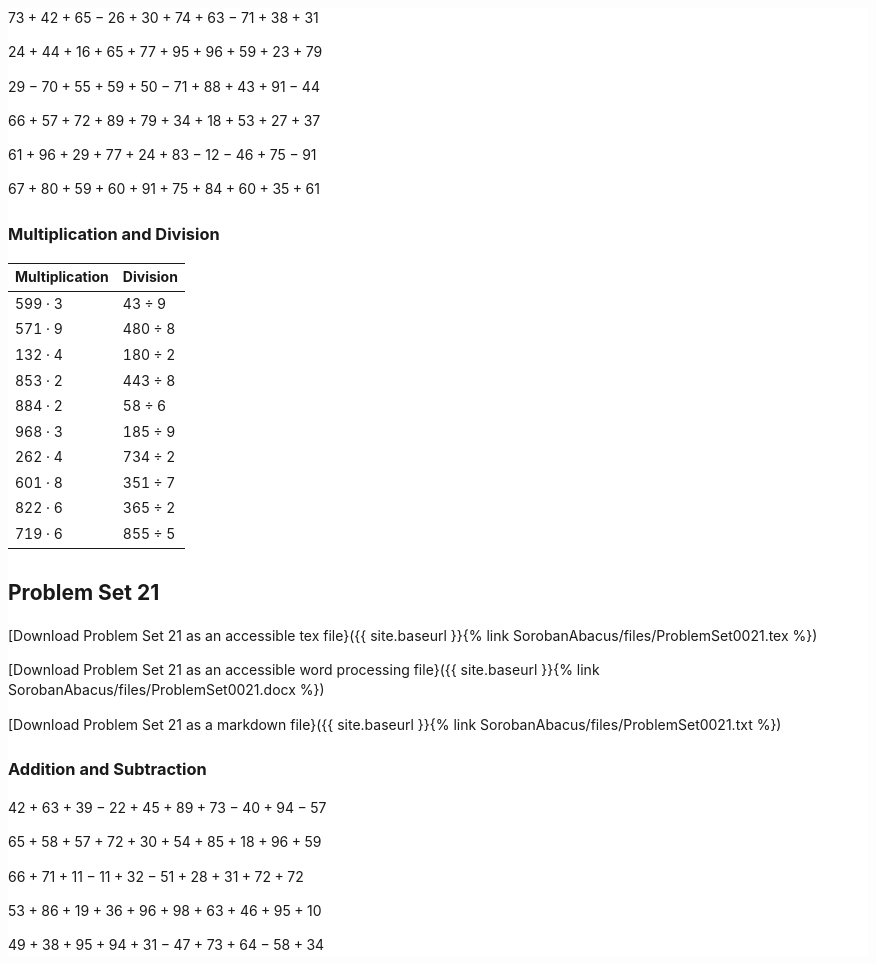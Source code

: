$73+42+65-26+30+74+63-71+38+31$

$24+44+16+65+77+95+96+59+23+79$

$29-70+55+59+50-71+88+43+91-44$

$66+57+72+89+79+34+18+53+27+37$

$61+96+29+77+24+83-12-46+75-91$

$67+80+59+60+91+75+84+60+35+61$

### Multiplication and Division

| Multiplication | Division |
|:----|:----|
| $599\cdot3$ | $43÷9$ |
| $571\cdot9$ | $480÷8$ |
| $132\cdot4$ | $180÷2$ |
| $853\cdot2$ | $443÷8$ |
| $884\cdot2$ | $58÷6$ |
| $968\cdot3$ | $185÷9$ |
| $262\cdot4$ | $734÷2$ |
| $601\cdot8$ | $351÷7$ |
| $822\cdot6$ | $365÷2$ |
| $719\cdot6$ | $855÷5$ |

## Problem Set 21
[Download Problem Set 21 as an accessible tex file}({{ site.baseurl }}{% link SorobanAbacus/files/ProblemSet0021.tex %})

[Download Problem Set 21 as an accessible word processing file}({{ site.baseurl }}{% link SorobanAbacus/files/ProblemSet0021.docx %})

[Download Problem Set 21 as a markdown file}({{ site.baseurl }}{% link SorobanAbacus/files/ProblemSet0021.txt %})

### Addition and Subtraction

$42+63+39-22+45+89+73-40+94-57$

$65+58+57+72+30+54+85+18+96+59$

$66+71+11-11+32-51+28+31+72+72$

$53+86+19+36+96+98+63+46+95+10$

$49+38+95+94+31-47+73+64-58+34$
